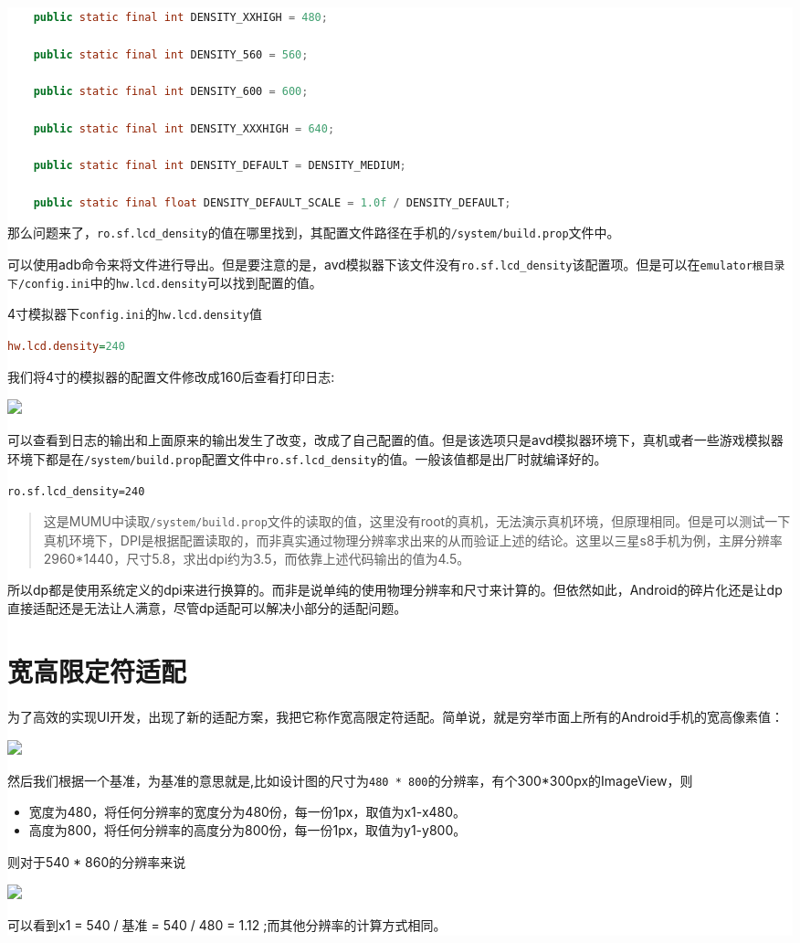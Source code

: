 ``` java
    public static final int DENSITY_XXHIGH = 480;

    public static final int DENSITY_560 = 560;

    public static final int DENSITY_600 = 600;

    public static final int DENSITY_XXXHIGH = 640;

    public static final int DENSITY_DEFAULT = DENSITY_MEDIUM;

    public static final float DENSITY_DEFAULT_SCALE = 1.0f / DENSITY_DEFAULT;
```

那么问题来了，`ro.sf.lcd_density`的值在哪里找到，其配置文件路径在手机的`/system/build.prop`文件中。

可以使用adb命令来将文件进行导出。但是要注意的是，avd模拟器下该文件没有`ro.sf.lcd_density`该配置项。但是可以在`emulator根目录下/config.ini`中的`hw.lcd.density`可以找到配置的值。

4寸模拟器下`config.ini`的`hw.lcd.density`值

``` ini
hw.lcd.density=240
```

我们将4寸的模拟器的配置文件修改成160后查看打印日志:

![](hw_log.png)

可以查看到日志的输出和上面原来的输出发生了改变，改成了自己配置的值。但是该选项只是avd模拟器环境下，真机或者一些游戏模拟器环境下都是在`/system/build.prop`配置文件中`ro.sf.lcd_density`的值。一般该值都是出厂时就编译好的。

``` properties
ro.sf.lcd_density=240
```

> 这是MUMU中读取`/system/build.prop`文件的读取的值，这里没有root的真机，无法演示真机环境，但原理相同。但是可以测试一下真机环境下，DPI是根据配置读取的，而非真实通过物理分辨率求出来的从而验证上述的结论。这里以三星s8手机为例，主屏分辨率2960*1440，尺寸5.8，求出dpi约为3.5，而依靠上述代码输出的值为4.5。

所以dp都是使用系统定义的dpi来进行换算的。而非是说单纯的使用物理分辨率和尺寸来计算的。但依然如此，Android的碎片化还是让dp直接适配还是无法让人满意，尽管dp适配可以解决小部分的适配问题。

# 宽高限定符适配

为了高效的实现UI开发，出现了新的适配方案，我把它称作宽高限定符适配。简单说，就是穷举市面上所有的Android手机的宽高像素值：

![](genvalue.png)

然后我们根据一个基准，为基准的意思就是,比如设计图的尺寸为`480 * 800`的分辨率，有个300*300px的ImageView，则

- 宽度为480，将任何分辨率的宽度分为480份，每一份1px，取值为x1-x480。
- 高度为800，将任何分辨率的高度分为800份，每一份1px，取值为y1-y800。

则对于540 * 860的分辨率来说

![](layxcalc.png)

可以看到x1 = 540 / 基准 = 540 / 480 = 1.12 ;而其他分辨率的计算方式相同。
